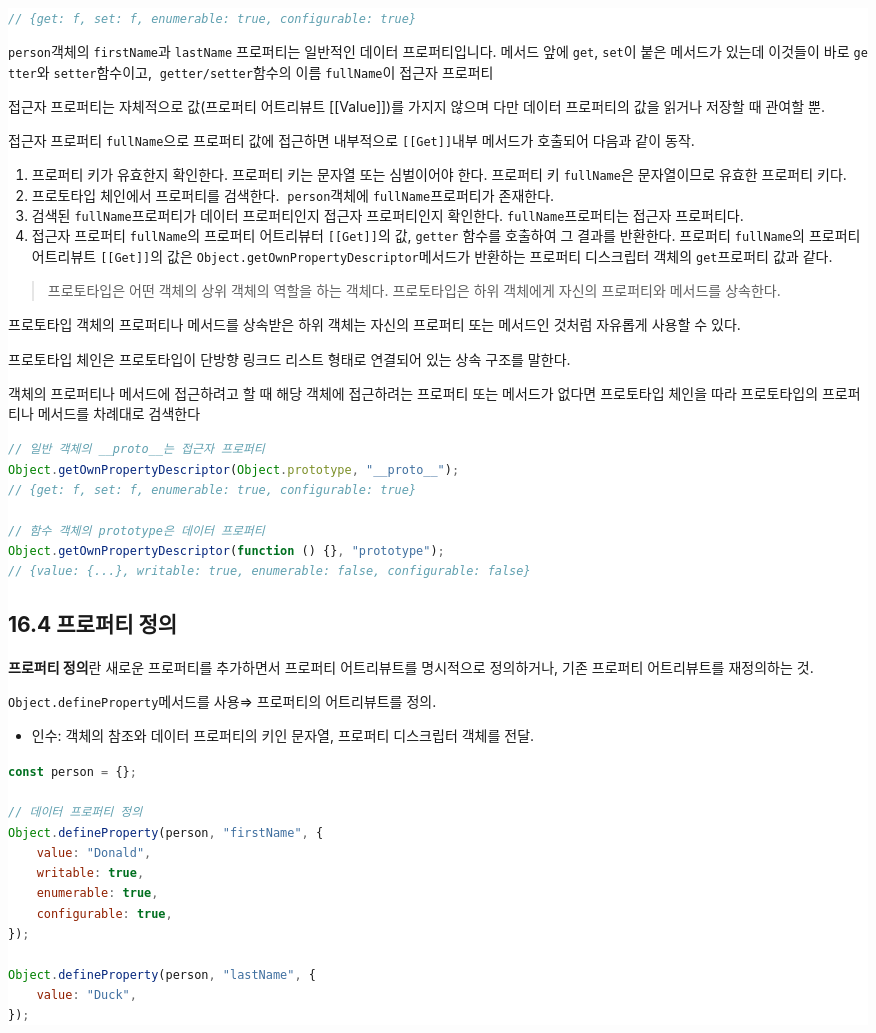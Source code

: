 ```jsx
// {get: f, set: f, enumerable: true, configurable: true}
```

`person`객체의 `firstName`과 `lastName` 프로퍼티는 일반적인 데이터 프로퍼티입니다.
메서드 앞에 `get`, `set`이 붙은 메서드가 있는데 이것들이 바로 `getter`와 `setter`함수이고, 
`getter/setter`함수의 이름 `fullName`이 접근자 프로퍼티

접근자 프로퍼티는 자체적으로 값(프로퍼티 어트리뷰트 [[Value]])를 가지지 않으며
다만 데이터 프로퍼티의 값을 읽거나 저장할 때 관여할 뿐.

접근자 프로퍼티 `fullName`으로 프로퍼티 값에 접근하면
내부적으로 `[[Get]]`내부 메서드가 호출되어 다음과 같이 동작.

1. 프로퍼티 키가 유효한지 확인한다. 프로퍼티 키는 문자열 또는 심벌이어야 한다.
   프로퍼티 키 `fullName`은 문자열이므로 유효한 프로퍼티 키다.
2. 프로토타입 체인에서 프로퍼티를 검색한다.
    `person`객체에 `fullName`프로퍼티가 존재한다.
3. 검색된 `fullName`프로퍼티가 데이터 프로퍼티인지 접근자 프로퍼티인지 확인한다. `fullName`프로퍼티는 접근자 프로퍼티다.
4. 접근자 프로퍼티 `fullName`의 프로퍼티 어트리뷰터 `[[Get]]`의 값, `getter` 함수를 호출하여 그 결과를 반환한다. 프로퍼티 `fullName`의 프로퍼티 어트리뷰트 `[[Get]]`의 값은 `Object.getOwnPropertyDescriptor`메서드가 반환하는 프로퍼티 디스크립터 객체의 `get`프로퍼티 값과 같다.

> 프로토타입은 어떤 객체의 상위 객체의 역할을 하는 객체다.
> 프로토타입은 하위 객체에게 자신의 프로퍼티와 메서드를 상속한다.

프로토타입 객체의 프로퍼티나 메서드를 상속받은 하위 객체는
자신의 프로퍼티 또는 메서드인 것처럼 자유롭게 사용할 수 있다.

프로토타입 체인은 프로토타입이 단방향 링크드 리스트 형태로 연결되어 있는 상속 구조를 말한다.

객체의 프로퍼티나 메서드에 접근하려고 할 때
해당 객체에 접근하려는 프로퍼티 또는 메서드가 없다면
프로토타입 체인을 따라 프로토타입의 프로퍼티나 메서드를 차례대로 검색한다

>

```jsx
// 일반 객체의 __proto__는 접근자 프로퍼티
Object.getOwnPropertyDescriptor(Object.prototype, "__proto__");
// {get: f, set: f, enumerable: true, configurable: true}

// 함수 객체의 prototype은 데이터 프로퍼티
Object.getOwnPropertyDescriptor(function () {}, "prototype");
// {value: {...}, writable: true, enumerable: false, configurable: false}
```

## 16.4 프로퍼티 정의

**프로퍼티 정의**란
새로운 프로퍼티를 추가하면서 프로퍼티 어트리뷰트를 명시적으로 정의하거나,
기존 프로퍼티 어트리뷰트를 재정의하는 것.

`Object.defineProperty`메서드를 사용⇒ 프로퍼티의 어트리뷰트를 정의.

-   인수: 객체의 참조와 데이터 프로퍼티의 키인 문자열, 프로퍼티 디스크립터 객체를 전달.

```jsx
const person = {};

// 데이터 프로퍼티 정의
Object.defineProperty(person, "firstName", {
    value: "Donald",
    writable: true,
    enumerable: true,
    configurable: true,
});

Object.defineProperty(person, "lastName", {
    value: "Duck",
});
```